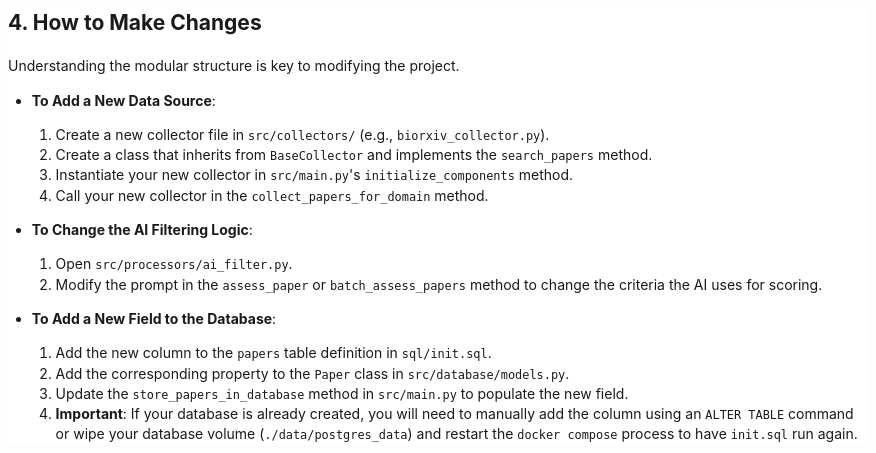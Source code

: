 ## 4. How to Make Changes

Understanding the modular structure is key to modifying the project.

-   **To Add a New Data Source**:
    1.  Create a new collector file in `src/collectors/` (e.g., `biorxiv_collector.py`).
    2.  Create a class that inherits from `BaseCollector` and implements the `search_papers` method.
    3.  Instantiate your new collector in `src/main.py`'s `initialize_components` method.
    4.  Call your new collector in the `collect_papers_for_domain` method.

-   **To Change the AI Filtering Logic**:
    1.  Open `src/processors/ai_filter.py`.
    2.  Modify the prompt in the `assess_paper` or `batch_assess_papers` method to change the criteria the AI uses for scoring.

-   **To Add a New Field to the Database**:
    1.  Add the new column to the `papers` table definition in `sql/init.sql`.
    2.  Add the corresponding property to the `Paper` class in `src/database/models.py`.
    3.  Update the `store_papers_in_database` method in `src/main.py` to populate the new field.
    4.  **Important**: If your database is already created, you will need to manually add the column using an `ALTER TABLE` command or wipe your database volume (`./data/postgres_data`) and restart the `docker compose` process to have `init.sql` run again.
